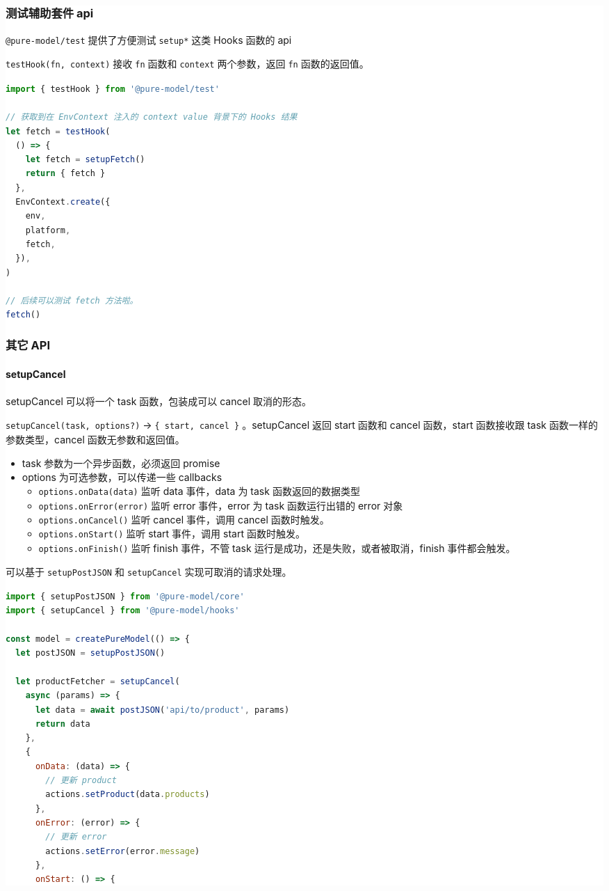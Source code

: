 ### 测试辅助套件 api

`@pure-model/test` 提供了方便测试 `setup*` 这类 Hooks 函数的 api

`testHook(fn, context)` 接收 `fn` 函数和 `context` 两个参数，返回 `fn` 函数的返回值。

```typescript
import { testHook } from '@pure-model/test'

// 获取到在 EnvContext 注入的 context value 背景下的 Hooks 结果
let fetch = testHook(
  () => {
    let fetch = setupFetch()
    return { fetch }
  },
  EnvContext.create({
    env,
    platform,
    fetch,
  }),
)

// 后续可以测试 fetch 方法啦。
fetch()
```

### 其它 API

#### setupCancel

setupCancel 可以将一个 task 函数，包装成可以 cancel 取消的形态。

`setupCancel(task, options?)` -> `{ start, cancel }` 。setupCancel 返回 start 函数和 cancel 函数，start 函数接收跟 task 函数一样的参数类型，cancel 函数无参数和返回值。

- task 参数为一个异步函数，必须返回 promise
- options 为可选参数，可以传递一些 callbacks
  - `options.onData(data)` 监听 data 事件，data 为 task 函数返回的数据类型
  - `options.onError(error)` 监听 error 事件，error 为 task 函数运行出错的 error 对象
  - `options.onCancel()` 监听 cancel 事件，调用 cancel 函数时触发。
  - `options.onStart()` 监听 start 事件，调用 start 函数时触发。
  - `options.onFinish()` 监听 finish 事件，不管 task 运行是成功，还是失败，或者被取消，finish 事件都会触发。

可以基于 `setupPostJSON` 和 `setupCancel` 实现可取消的请求处理。

```javascript
import { setupPostJSON } from '@pure-model/core'
import { setupCancel } from '@pure-model/hooks'

const model = createPureModel(() => {
  let postJSON = setupPostJSON()

  let productFetcher = setupCancel(
    async (params) => {
      let data = await postJSON('api/to/product', params)
      return data
    },
    {
      onData: (data) => {
        // 更新 product
        actions.setProduct(data.products)
      },
      onError: (error) => {
        // 更新 error
        actions.setError(error.message)
      },
      onStart: () => {
```